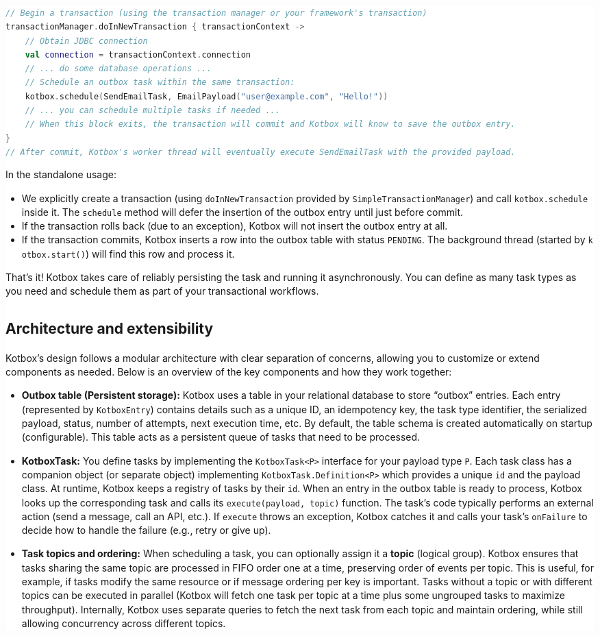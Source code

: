 ```kotlin
// Begin a transaction (using the transaction manager or your framework's transaction)
transactionManager.doInNewTransaction { transactionContext ->
    // Obtain JDBC connection
    val connection = transactionContext.connection
    // ... do some database operations ...
    // Schedule an outbox task within the same transaction:
    kotbox.schedule(SendEmailTask, EmailPayload("user@example.com", "Hello!"))
    // ... you can schedule multiple tasks if needed ...
    // When this block exits, the transaction will commit and Kotbox will know to save the outbox entry.
}
// After commit, Kotbox's worker thread will eventually execute SendEmailTask with the provided payload.
```

In the standalone usage:
- We explicitly create a transaction (using `doInNewTransaction` provided by `SimpleTransactionManager`) and call `kotbox.schedule` inside it. The `schedule` method will defer the insertion of the outbox entry until just before commit.
- If the transaction rolls back (due to an exception), Kotbox will not insert the outbox entry at all.
- If the transaction commits, Kotbox inserts a row into the outbox table with status `PENDING`. The background thread (started by `kotbox.start()`) will find this row and process it.

That’s it! Kotbox takes care of reliably persisting the task and running it asynchronously. You can define as many task types as you need and schedule them as part of your transactional workflows.

## Architecture and extensibility

Kotbox’s design follows a modular architecture with clear separation of concerns, allowing you to customize or extend components as needed. Below is an overview of the key components and how they work together:

- **Outbox table (Persistent storage):** Kotbox uses a table in your relational database to store “outbox” entries. Each entry (represented by `KotboxEntry`) contains details such as a unique ID, an idempotency key, the task type identifier, the serialized payload, status, number of attempts, next execution time, etc. By default, the table schema is created automatically on startup (configurable). This table acts as a persistent queue of tasks that need to be processed.

- **KotboxTask:** You define tasks by implementing the `KotboxTask<P>` interface for your payload type `P`. Each task class has a companion object (or separate object) implementing `KotboxTask.Definition<P>` which provides a unique `id` and the payload class. At runtime, Kotbox keeps a registry of tasks by their `id`. When an entry in the outbox table is ready to process, Kotbox looks up the corresponding task and calls its `execute(payload, topic)` function. The task’s code typically performs an external action (send a message, call an API, etc.). If `execute` throws an exception, Kotbox catches it and calls your task’s `onFailure` to decide how to handle the failure (e.g., retry or give up).

- **Task topics and ordering:** When scheduling a task, you can optionally assign it a **topic** (logical group). Kotbox ensures that tasks sharing the same topic are processed in FIFO order one at a time, preserving order of events per topic. This is useful, for example, if tasks modify the same resource or if message ordering per key is important. Tasks without a topic or with different topics can be executed in parallel (Kotbox will fetch one task per topic at a time plus some ungrouped tasks to maximize throughput). Internally, Kotbox uses separate queries to fetch the next task from each topic and maintain ordering, while still allowing concurrency across different topics.
